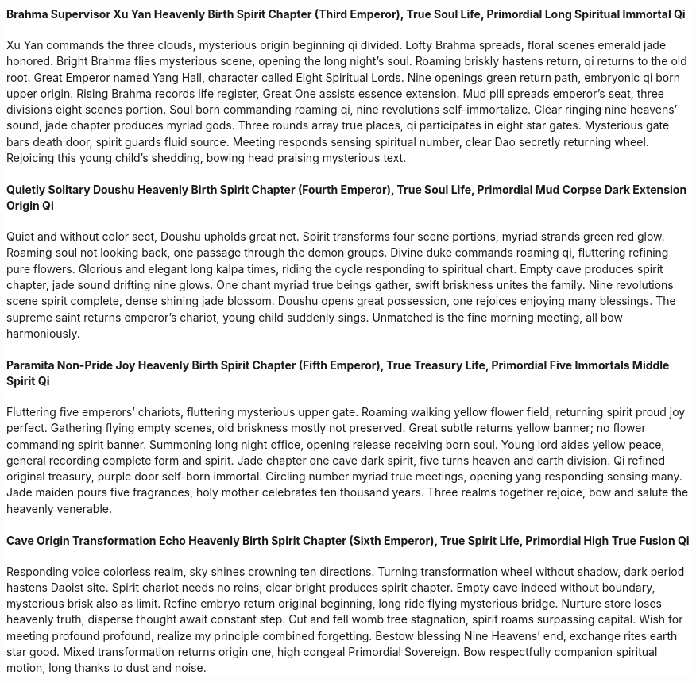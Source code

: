 #### Brahma Supervisor Xu Yan Heavenly Birth Spirit Chapter (Third Emperor), True Soul Life, Primordial Long Spiritual Immortal Qi

Xu Yan commands the three clouds, mysterious origin beginning qi divided. Lofty Brahma spreads, floral scenes emerald jade honored. Bright Brahma flies mysterious scene, opening the long night’s soul. Roaming briskly hastens return, qi returns to the old root. Great Emperor named Yang Hall, character called Eight Spiritual Lords. Nine openings green return path, embryonic qi born upper origin. Rising Brahma records life register, Great One assists essence extension. Mud pill spreads emperor’s seat, three divisions eight scenes portion. Soul born commanding roaming qi, nine revolutions self-immortalize. Clear ringing nine heavens’ sound, jade chapter produces myriad gods. Three rounds array true places, qi participates in eight star gates. Mysterious gate bars death door, spirit guards fluid source. Meeting responds sensing spiritual number, clear Dao secretly returning wheel. Rejoicing this young child’s shedding, bowing head praising mysterious text.

#### Quietly Solitary Doushu Heavenly Birth Spirit Chapter (Fourth Emperor), True Soul Life, Primordial Mud Corpse Dark Extension Origin Qi

Quiet and without color sect, Doushu upholds great net. Spirit transforms four scene portions, myriad strands green red glow. Roaming soul not looking back, one passage through the demon groups. Divine duke commands roaming qi, fluttering refining pure flowers. Glorious and elegant long kalpa times, riding the cycle responding to spiritual chart. Empty cave produces spirit chapter, jade sound drifting nine glows. One chant myriad true beings gather, swift briskness unites the family. Nine revolutions scene spirit complete, dense shining jade blossom. Doushu opens great possession, one rejoices enjoying many blessings. The supreme saint returns emperor’s chariot, young child suddenly sings. Unmatched is the fine morning meeting, all bow harmoniously.

#### Paramita Non-Pride Joy Heavenly Birth Spirit Chapter (Fifth Emperor), True Treasury Life, Primordial Five Immortals Middle Spirit Qi

Fluttering five emperors’ chariots, fluttering mysterious upper gate. Roaming walking yellow flower field, returning spirit proud joy perfect. Gathering flying empty scenes, old briskness mostly not preserved. Great subtle returns yellow banner; no flower commanding spirit banner. Summoning long night office, opening release receiving born soul. Young lord aides yellow peace, general recording complete form and spirit. Jade chapter one cave dark spirit, five turns heaven and earth division. Qi refined original treasury, purple door self-born immortal. Circling number myriad true meetings, opening yang responding sensing many. Jade maiden pours five fragrances, holy mother celebrates ten thousand years. Three realms together rejoice, bow and salute the heavenly venerable.

#### Cave Origin Transformation Echo Heavenly Birth Spirit Chapter (Sixth Emperor), True Spirit Life, Primordial High True Fusion Qi

Responding voice colorless realm, sky shines crowning ten directions. Turning transformation wheel without shadow, dark period hastens Daoist site. Spirit chariot needs no reins, clear bright produces spirit chapter. Empty cave indeed without boundary, mysterious brisk also as limit. Refine embryo return original beginning, long ride flying mysterious bridge. Nurture store loses heavenly truth, disperse thought await constant step. Cut and fell womb tree stagnation, spirit roams surpassing capital. Wish for meeting profound profound, realize my principle combined forgetting. Bestow blessing Nine Heavens’ end, exchange rites earth star good. Mixed transformation returns origin one, high congeal Primordial Sovereign. Bow respectfully companion spiritual motion, long thanks to dust and noise.
